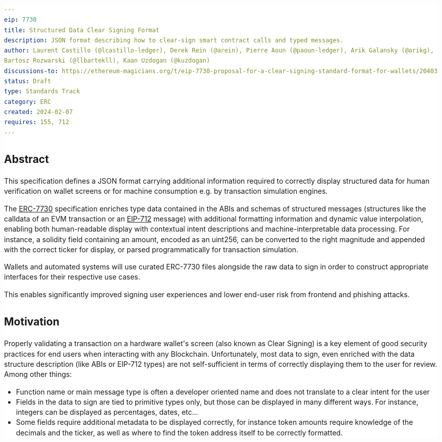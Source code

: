 ```yaml
---
eip: 7730
title: Structured Data Clear Signing Format
description: JSON format describing how to clear-sign smart contract calls and typed messages.
author: Laurent Castillo (@lcastillo-ledger), Derek Rein (@arein), Pierre Aoun (@paoun-ledger), Arik Galansky (@arikg), Bartosz Rozwarski (@llbartekll), Kaan Uzdogan (@kuzdogan)
discussions-to: https://ethereum-magicians.org/t/eip-7730-proposal-for-a-clear-signing-standard-format-for-wallets/20403
status: Draft
type: Standards Track
category: ERC
created: 2024-02-07
requires: 155, 712
---
```


## Abstract

This specification defines a JSON format carrying additional information required to correctly display structured data for human verification on wallet screens or for machine consumption e.g. by transaction simulation engines.

The [ERC-7730](./eip-7730.md) specification enriches type data contained in the ABIs and schemas of structured messages (structures like the calldata of an EVM transaction or an [EIP-712](./eip-712.md) message) with additional formatting information and dynamic value interpolation, enabling both human-readable display with contextual intent descriptions and machine-interpretable data processing. For instance, a solidity field containing an amount, encoded as an uint256, can be converted to the right magnitude and appended with the correct ticker for display, or parsed programmatically for transaction simulation.

Wallets and automated systems will use curated ERC-7730 files alongside the raw data to sign in order to construct appropriate interfaces for their respective use cases.

This enables significantly improved signing user experiences and lower end-user risk from frontend and phishing attacks. 

## Motivation

Properly validating a transaction on a hardware wallet's screen (also known as Clear Signing) is a key element of good security practices for end users when interacting with any Blockchain. Unfortunately, most data to sign, even enriched with the data structure description (like ABIs or EIP-712 types) are not self-sufficient in terms of correctly displaying them to the user for review. Among other things:

* Function name or main message type is often a developer oriented name and does not translate to a clear intent for the user
* Fields in the data to sign are tied to primitive types only, but those can be displayed in many different ways. For instance, integers can be displayed as percentages, dates, etc...
* Some fields require additional metadata to be displayed correctly, for instance token amounts require knowledge of the decimals and the ticker, as well as where to find the token address itself to be correctly formatted.
